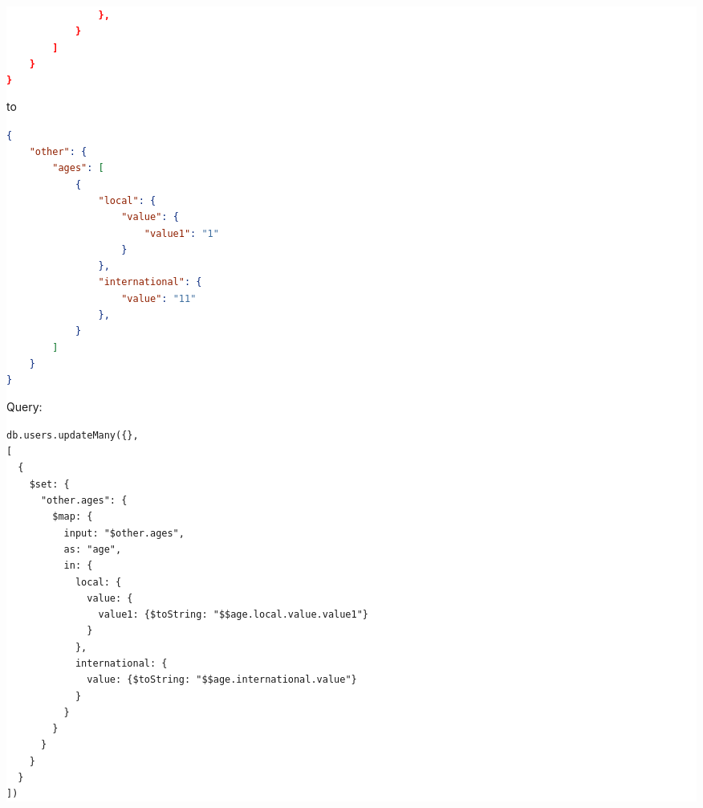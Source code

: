 ```json
				},
			}
		]
	}
}
```

to

```json
{
	"other": {
		"ages": [
			{
				"local": {
					"value": {
						"value1": "1"
					}
				},
				"international": {
					"value": "11"
				},
			}
		]
	}
}
```

Query:
```
db.users.updateMany({},
[
  {
    $set: {
      "other.ages": {
        $map: {
          input: "$other.ages",
          as: "age", 
          in: {
            local: {
              value: {
                value1: {$toString: "$$age.local.value.value1"}
              }
            },
            international: {
              value: {$toString: "$$age.international.value"} 
            }
          }
        }  
      }
    }
  }
])
```